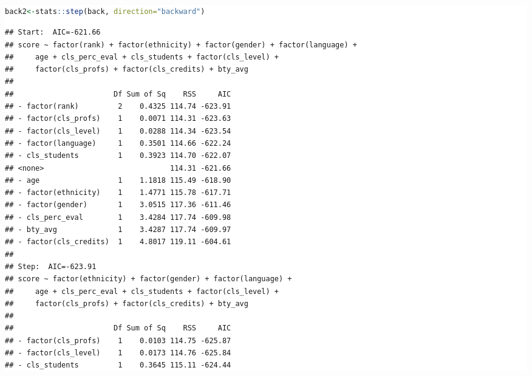 ``` r
back2<-stats::step(back, direction="backward")
```

    ## Start:  AIC=-621.66
    ## score ~ factor(rank) + factor(ethnicity) + factor(gender) + factor(language) + 
    ##     age + cls_perc_eval + cls_students + factor(cls_level) + 
    ##     factor(cls_profs) + factor(cls_credits) + bty_avg
    ## 
    ##                       Df Sum of Sq    RSS     AIC
    ## - factor(rank)         2    0.4325 114.74 -623.91
    ## - factor(cls_profs)    1    0.0071 114.31 -623.63
    ## - factor(cls_level)    1    0.0288 114.34 -623.54
    ## - factor(language)     1    0.3501 114.66 -622.24
    ## - cls_students         1    0.3923 114.70 -622.07
    ## <none>                             114.31 -621.66
    ## - age                  1    1.1818 115.49 -618.90
    ## - factor(ethnicity)    1    1.4771 115.78 -617.71
    ## - factor(gender)       1    3.0515 117.36 -611.46
    ## - cls_perc_eval        1    3.4284 117.74 -609.98
    ## - bty_avg              1    3.4287 117.74 -609.97
    ## - factor(cls_credits)  1    4.8017 119.11 -604.61
    ## 
    ## Step:  AIC=-623.91
    ## score ~ factor(ethnicity) + factor(gender) + factor(language) + 
    ##     age + cls_perc_eval + cls_students + factor(cls_level) + 
    ##     factor(cls_profs) + factor(cls_credits) + bty_avg
    ## 
    ##                       Df Sum of Sq    RSS     AIC
    ## - factor(cls_profs)    1    0.0103 114.75 -625.87
    ## - factor(cls_level)    1    0.0173 114.76 -625.84
    ## - cls_students         1    0.3645 115.11 -624.44